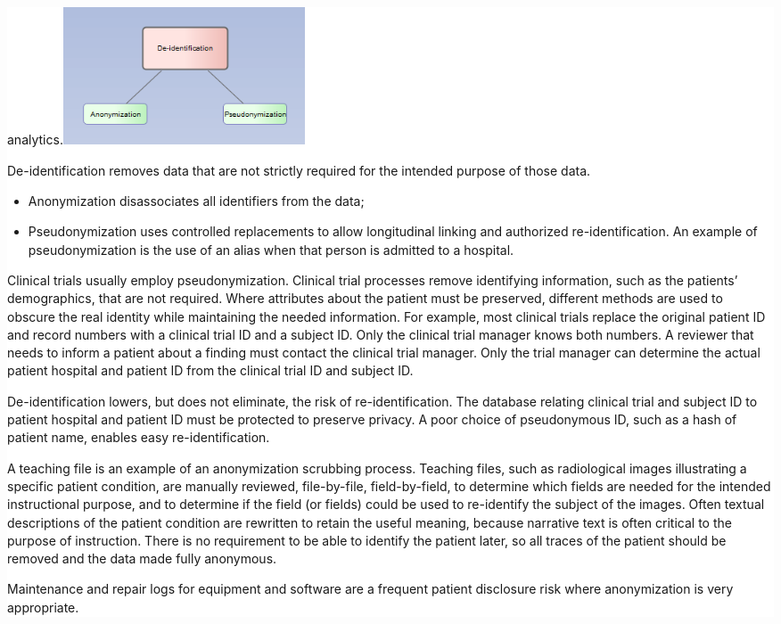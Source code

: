 analytics.<img src="./media/image2.png"
style="width:2.82917in;height:1.60903in" />

De-identification removes data that are not strictly required for the
intended purpose of those data.

-   Anonymization disassociates all identifiers from the data;

-   Pseudonymization uses controlled replacements to allow longitudinal
    linking and authorized re-identification. An example of
    pseudonymization is the use of an alias when that person is admitted
    to a hospital.

Clinical trials usually employ pseudonymization. Clinical trial
processes remove identifying information, such as the patients’
demographics, that are not required. Where attributes about the patient
must be preserved, different methods are used to obscure the real
identity while maintaining the needed information. For example, most
clinical trials replace the original patient ID and record numbers with
a clinical trial ID and a subject ID. Only the clinical trial manager
knows both numbers. A reviewer that needs to inform a patient about a
finding must contact the clinical trial manager. Only the trial manager
can determine the actual patient hospital and patient ID from the
clinical trial ID and subject ID.

De-identification lowers, but does not eliminate, the risk of
re-identification. The database relating clinical trial and subject ID
to patient hospital and patient ID must be protected to preserve
privacy. A poor choice of pseudonymous ID, such as a hash of patient
name, enables easy re-identification.

A teaching file is an example of an anonymization scrubbing process.
Teaching files, such as radiological images illustrating a specific
patient condition, are manually reviewed, file-by-file, field-by-field,
to determine which fields are needed for the intended instructional
purpose, and to determine if the field (or fields) could be used to
re-identify the subject of the images. Often textual descriptions of the
patient condition are rewritten to retain the useful meaning, because
narrative text is often critical to the purpose of instruction. There is
no requirement to be able to identify the patient later, so all traces
of the patient should be removed and the data made fully anonymous.

Maintenance and repair logs for equipment and software are a frequent
patient disclosure risk where anonymization is very appropriate.
